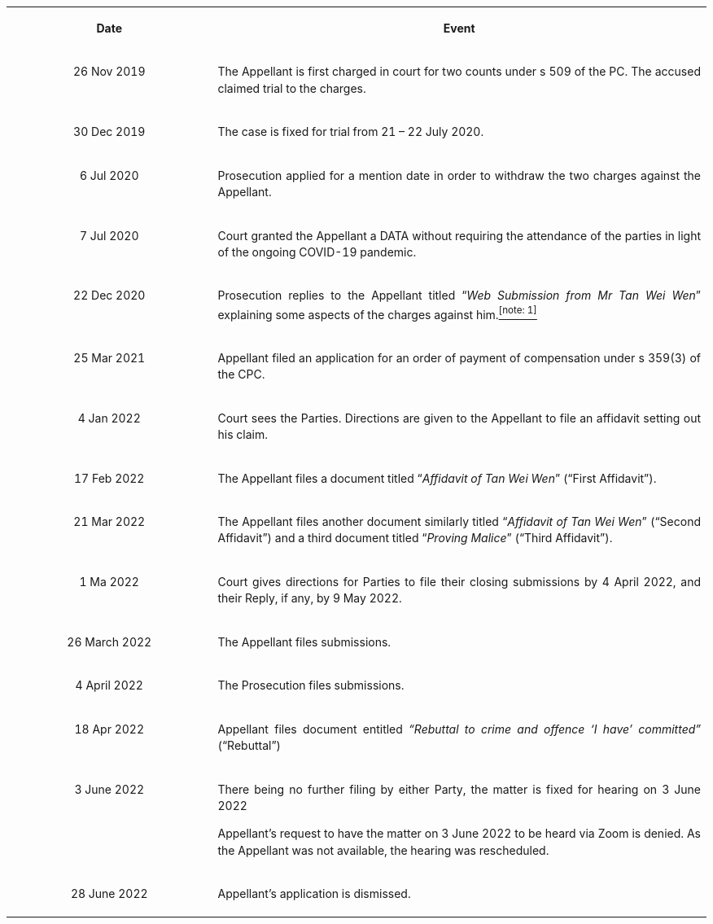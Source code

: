 <table align="left" cellpadding="0" cellspacing="0" class="Judg-2-tblr" frame="all" pgwide="1"><colgroup><col width="29.36%"><col width="70.64%"></colgroup><tbody><tr><td align="left" class="br" rowspan="1" valign="top"><p align="center" class="Table-Para-1"><b>Date</b></p></td><td align="left" class="b" rowspan="1" valign="top"><p align="center" class="Table-Para-1"><b>Event</b></p></td></tr><tr><td align="left" class="br" rowspan="1" valign="top"><p align="center" class="Table-Para-1">26 Nov 2019</p></td><td align="left" class="b" rowspan="1" valign="top"><p align="justify" class="Table-Para-1">The Appellant is first charged in court for two counts under s 509 of the PC. The accused claimed trial to the charges.</p></td></tr><tr><td align="left" class="br" rowspan="1" valign="top"><p align="center" class="Table-Para-1">30 Dec 2019</p></td><td align="left" class="b" rowspan="1" valign="top"><p align="justify" class="Table-Para-1">The case is fixed for trial from 21 – 22 July 2020.</p></td></tr><tr><td align="left" class="br" rowspan="1" valign="top"><p align="center" class="Table-Para-1">6 Jul 2020</p></td><td align="left" class="b" rowspan="1" valign="top"><p align="justify" class="Table-Para-1">Prosecution applied for a mention date in order to withdraw the two charges against the Appellant.</p></td></tr><tr><td align="left" class="br" rowspan="1" valign="top"><p align="center" class="Table-Para-1">7 Jul 2020</p></td><td align="left" class="b" rowspan="1" valign="top"><p align="justify" class="Table-Para-1">Court granted the Appellant a DATA without requiring the attendance of the parties in light of the ongoing COVID-19 pandemic.</p></td></tr><tr><td align="left" class="br" rowspan="1" valign="top"><p align="center" class="Table-Para-1">22 Dec 2020</p></td><td align="left" class="b" rowspan="1" valign="top"><p align="justify" class="Table-Para-1">Prosecution replies to the Appellant titled “<em>Web Submission from Mr Tan Wei Wen</em>” explaining some aspects of the charges against him.<span class="FootnoteRef"><a href="#Ftn_1" id="Ftn_1_1"><sup>[note: 1]</sup></a></span></p></td></tr><tr><td align="left" class="br" rowspan="1" valign="top"><p align="center" class="Table-Para-1">25 Mar 2021</p></td><td align="left" class="b" rowspan="1" valign="top"><p align="justify" class="Table-Para-1">Appellant filed an application for an order of payment of compensation under s 359(3) of the CPC.</p></td></tr><tr><td align="left" class="br" rowspan="1" valign="top"><p align="center" class="Table-Para-1">4 Jan 2022</p></td><td align="left" class="b" rowspan="1" valign="top"><p align="justify" class="Table-Para-1">Court sees the Parties. Directions are given to the Appellant to file an affidavit setting out his claim.</p></td></tr><tr><td align="left" class="br" rowspan="1" valign="top"><p align="center" class="Table-Para-1">17 Feb 2022</p></td><td align="left" class="b" rowspan="1" valign="top"><p align="justify" class="Table-Para-1">The Appellant files a document titled “<em>Affidavit of Tan Wei Wen</em>” (“First Affidavit”).</p></td></tr><tr><td align="left" class="br" rowspan="1" valign="top"><p align="center" class="Table-Para-1">21 Mar 2022</p></td><td align="left" class="b" rowspan="1" valign="top"><p align="justify" class="Table-Para-1">The Appellant files another document similarly titled “<em>Affidavit of Tan Wei Wen</em>” (“Second Affidavit”) and a third document titled “<em>Proving Malice</em>” (“Third Affidavit”).</p></td></tr><tr><td align="left" class="br" rowspan="1" valign="top"><p align="center" class="Table-Para-1">1 Ma 2022</p></td><td align="left" class="b" rowspan="1" valign="top"><p align="justify" class="Table-Para-1">Court gives directions for Parties to file their closing submissions by 4 April 2022, and their Reply, if any, by 9 May 2022.</p></td></tr><tr><td align="left" class="br" rowspan="1" valign="top"><p align="center" class="Table-Para-1">26 March 2022</p></td><td align="left" class="b" rowspan="1" valign="top"><p align="justify" class="Table-Para-1">The Appellant files submissions.</p></td></tr><tr><td align="left" class="br" rowspan="1" valign="top"><p align="center" class="Table-Para-1">4 April 2022</p></td><td align="left" class="b" rowspan="1" valign="top"><p align="justify" class="Table-Para-1">The Prosecution files submissions.</p></td></tr><tr><td align="left" class="br" rowspan="1" valign="top"><p align="center" class="Table-Para-1">18 Apr 2022</p></td><td align="left" class="b" rowspan="1" valign="top"><p align="justify" class="Table-Para-1">Appellant files document entitled <em>“Rebuttal to crime and offence ‘I have’ committed”</em> (“Rebuttal”)</p></td></tr><tr><td align="left" class="br" rowspan="1" valign="top"><p align="center" class="Table-Para-1">3 June 2022</p></td><td align="left" class="b" rowspan="1" valign="top"><p align="justify" class="Table-Para-1">There being no further filing by either Party, the matter is fixed for hearing on 3 June 2022</p><p align="justify" class="Table-Para-1">Appellant’s request to have the matter on 3 June 2022 to be heard via Zoom is denied. As the Appellant was not available, the hearing was rescheduled.</p></td></tr><tr><td align="left" class="r" rowspan="1" valign="top"><p align="center" class="Table-Para-1">28 June 2022</p></td><td align="left" class="" rowspan="1" valign="top"><p align="justify" class="Table-Para-1">Appellant’s application is dismissed.</p></td></tr></tbody></table>


[^2]: Per Second Affidavit.
[^3]: Per First and Second Affidavit.
[^4]: Per Second Affidavit.
